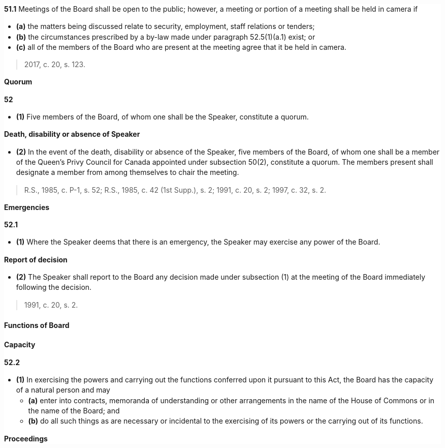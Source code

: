 **51.1** Meetings of the Board shall be open to the public; however, a meeting or portion of a meeting shall be held in camera if
- **(a)** the matters being discussed relate to security, employment, staff relations or tenders;
- **(b)** the circumstances prescribed by a by-law made under paragraph 52.5(1)(a.1) exist; or
- **(c)** all of the members of the Board who are present at the meeting agree that it be held in camera.
> 2017, c. 20, s. 123.





**Quorum**

**52** 

- **(1)** Five members of the Board, of whom one shall be the Speaker, constitute a quorum.

**Death, disability or absence of Speaker**

- **(2)** In the event of the death, disability or absence of the Speaker, five members of the Board, of whom one shall be a member of the Queen’s Privy Council for Canada appointed under subsection 50(2), constitute a quorum. The members present shall designate a member from among themselves to chair the meeting.
> R.S., 1985, c. P-1, s. 52; R.S., 1985, c. 42 (1st Supp.), s. 2; 1991, c. 20, s. 2; 1997, c. 32, s. 2.





**Emergencies**

**52.1** 

- **(1)** Where the Speaker deems that there is an emergency, the Speaker may exercise any power of the Board.

**Report of decision**

- **(2)** The Speaker shall report to the Board any decision made under subsection (1) at the meeting of the Board immediately following the decision.
> 1991, c. 20, s. 2.





#### Functions of Board



**Capacity**

**52.2** 

- **(1)** In exercising the powers and carrying out the functions conferred upon it pursuant to this Act, the Board has the capacity of a natural person and may
	- **(a)** enter into contracts, memoranda of understanding or other arrangements in the name of the House of Commons or in the name of the Board; and
	- **(b)** do all such things as are necessary or incidental to the exercising of its powers or the carrying out of its functions.

**Proceedings**
